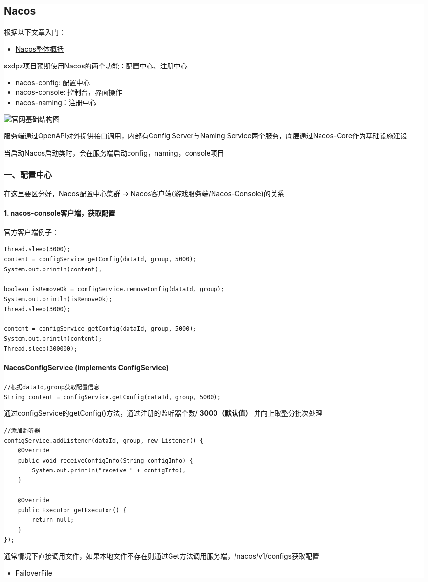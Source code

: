 ## **Nacos**

根据以下文章入门：
- [Nacos整体概括](https://www.jianshu.com/p/3f4f6554b67c)

sxdpz项目预期使用Nacos的两个功能：配置中心、注册中心
- nacos-config: 配置中心
- nacos-console: 控制台，界面操作
- nacos-naming：注册中心

![官网基础结构图](https://upload-images.jianshu.io/upload_images/20913719-b9f22875236c0fcd.jpeg?imageMogr2/auto-orient/strip|imageView2/2/w/1100/format/webp)

服务端通过OpenAPI对外提供接口调用，内部有Config Server与Naming Service两个服务，底层通过Nacos-Core作为基础设施建设

当启动Nacos启动类时，会在服务端启动config，naming，console项目

### **一、配置中心**
在这里要区分好，Nacos配置中心集群 -> Nacos客户端(游戏服务端/Nacos-Console)的关系

#### **1. nacos-console客户端，获取配置**

官方客户端例子：

    Thread.sleep(3000);
    content = configService.getConfig(dataId, group, 5000);
    System.out.println(content);

    boolean isRemoveOk = configService.removeConfig(dataId, group);
    System.out.println(isRemoveOk);
    Thread.sleep(3000);

    content = configService.getConfig(dataId, group, 5000);
    System.out.println(content);
    Thread.sleep(300000);

#### **NacosConfigService (implements ConfigService)**

    //根据dataId,group获取配置信息
    String content = configService.getConfig(dataId, group, 5000);

通过configService的getConfig()方法，通过注册的监听器个数/ **3000（默认值）** 并向上取整分批次处理

    //添加监听器
    configService.addListener(dataId, group, new Listener() {
        @Override
        public void receiveConfigInfo(String configInfo) {
            System.out.println("receive:" + configInfo);
        }

        @Override
        public Executor getExecutor() {
            return null;
        }
    });

通常情况下直接调用文件，如果本地文件不存在则通过Get方法调用服务端，/nacos/v1/configs获取配置
- FailoverFile
